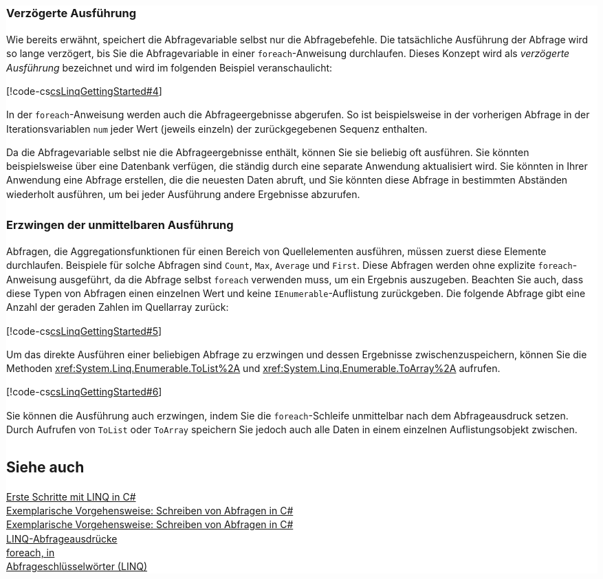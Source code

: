 ### <a name="deferred-execution"></a>Verzögerte Ausführung  
 Wie bereits erwähnt, speichert die Abfragevariable selbst nur die Abfragebefehle. Die tatsächliche Ausführung der Abfrage wird so lange verzögert, bis Sie die Abfragevariable in einer `foreach`-Anweisung durchlaufen. Dieses Konzept wird als *verzögerte Ausführung* bezeichnet und wird im folgenden Beispiel veranschaulicht:  
  
 [!code-cs[csLinqGettingStarted#4](../../../../csharp/programming-guide/concepts/linq/codesnippet/CSharp/introduction-to-linq-queries_3.cs)]  
  
 In der `foreach`-Anweisung werden auch die Abfrageergebnisse abgerufen. So ist beispielsweise in der vorherigen Abfrage in der Iterationsvariablen `num` jeder Wert (jeweils einzeln) der zurückgegebenen Sequenz enthalten.  
  
 Da die Abfragevariable selbst nie die Abfrageergebnisse enthält, können Sie sie beliebig oft ausführen. Sie könnten beispielsweise über eine Datenbank verfügen, die ständig durch eine separate Anwendung aktualisiert wird. Sie könnten in Ihrer Anwendung eine Abfrage erstellen, die die neuesten Daten abruft, und Sie könnten diese Abfrage in bestimmten Abständen wiederholt ausführen, um bei jeder Ausführung andere Ergebnisse abzurufen.  
  
### <a name="forcing-immediate-execution"></a>Erzwingen der unmittelbaren Ausführung  
 Abfragen, die Aggregationsfunktionen für einen Bereich von Quellelementen ausführen, müssen zuerst diese Elemente durchlaufen. Beispiele für solche Abfragen sind `Count`, `Max`, `Average` und `First`. Diese Abfragen werden ohne explizite `foreach`-Anweisung ausgeführt, da die Abfrage selbst `foreach` verwenden muss, um ein Ergebnis auszugeben. Beachten Sie auch, dass diese Typen von Abfragen einen einzelnen Wert und keine `IEnumerable`-Auflistung zurückgeben. Die folgende Abfrage gibt eine Anzahl der geraden Zahlen im Quellarray zurück:  
  
 [!code-cs[csLinqGettingStarted#5](../../../../csharp/programming-guide/concepts/linq/codesnippet/CSharp/introduction-to-linq-queries_4.cs)]  
  
 Um das direkte Ausführen einer beliebigen Abfrage zu erzwingen und dessen Ergebnisse zwischenzuspeichern, können Sie die Methoden <xref:System.Linq.Enumerable.ToList%2A> und <xref:System.Linq.Enumerable.ToArray%2A> aufrufen.  
  
 [!code-cs[csLinqGettingStarted#6](../../../../csharp/programming-guide/concepts/linq/codesnippet/CSharp/introduction-to-linq-queries_5.cs)]  
  
 Sie können die Ausführung auch erzwingen, indem Sie die `foreach`-Schleife unmittelbar nach dem Abfrageausdruck setzen. Durch Aufrufen von `ToList` oder `ToArray` speichern Sie jedoch auch alle Daten in einem einzelnen Auflistungsobjekt zwischen.  
  
## <a name="see-also"></a>Siehe auch  
 [Erste Schritte mit LINQ in C#](../../../../csharp/programming-guide/concepts/linq/getting-started-with-linq.md)   
 [Exemplarische Vorgehensweise: Schreiben von Abfragen in C#](../../../../csharp/programming-guide/concepts/linq/walkthrough-writing-queries-linq.md)   
 [Exemplarische Vorgehensweise: Schreiben von Abfragen in C#](../../../../csharp/programming-guide/concepts/linq/walkthrough-writing-queries-linq.md)   
 [LINQ-Abfrageausdrücke](../../../../csharp/programming-guide/linq-query-expressions/index.md)   
 [foreach, in](../../../../csharp/language-reference/keywords/foreach-in.md)   
 [Abfrageschlüsselwörter (LINQ)](../../../../csharp/language-reference/keywords/query-keywords.md)
